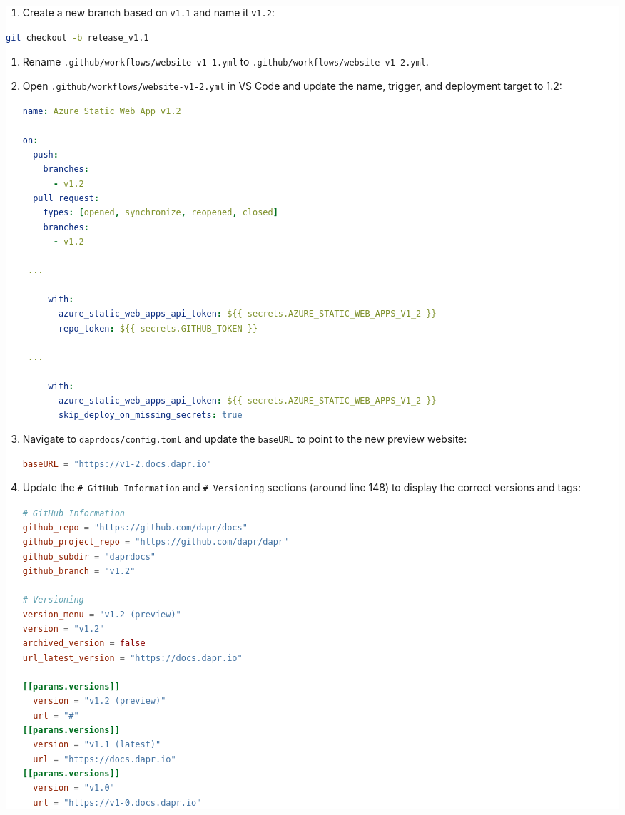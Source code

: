 1. Create a new branch based on `v1.1` and name it `v1.2`:

  ```bash
  git checkout -b release_v1.1
  ```

1. Rename `.github/workflows/website-v1-1.yml` to `.github/workflows/website-v1-2.yml`.
1. Open `.github/workflows/website-v1-2.yml` in VS Code and update the name, trigger, and deployment target to 1.2:

   ```yml
   name: Azure Static Web App v1.2
   
   on:
     push:
       branches:
         - v1.2
     pull_request:
       types: [opened, synchronize, reopened, closed]
       branches:
         - v1.2
   
    ...
   
        with:
          azure_static_web_apps_api_token: ${{ secrets.AZURE_STATIC_WEB_APPS_V1_2 }}
          repo_token: ${{ secrets.GITHUB_TOKEN }}
   
    ...
   
        with:
          azure_static_web_apps_api_token: ${{ secrets.AZURE_STATIC_WEB_APPS_V1_2 }}
          skip_deploy_on_missing_secrets: true
   ```

1. Navigate to `daprdocs/config.toml` and update the `baseURL` to point to the new preview website:

   ```toml
   baseURL = "https://v1-2.docs.dapr.io"
   ```

1. Update the `# GitHub Information` and `# Versioning` sections (around line 148) to display the correct versions and tags:

   ```toml
   # GitHub Information
   github_repo = "https://github.com/dapr/docs"
   github_project_repo = "https://github.com/dapr/dapr"
   github_subdir = "daprdocs"
   github_branch = "v1.2"
   
   # Versioning
   version_menu = "v1.2 (preview)"
   version = "v1.2"
   archived_version = false
   url_latest_version = "https://docs.dapr.io"
   
   [[params.versions]]
     version = "v1.2 (preview)"
     url = "#"
   [[params.versions]]
     version = "v1.1 (latest)"
     url = "https://docs.dapr.io"
   [[params.versions]]
     version = "v1.0"
     url = "https://v1-0.docs.dapr.io"
   ```

